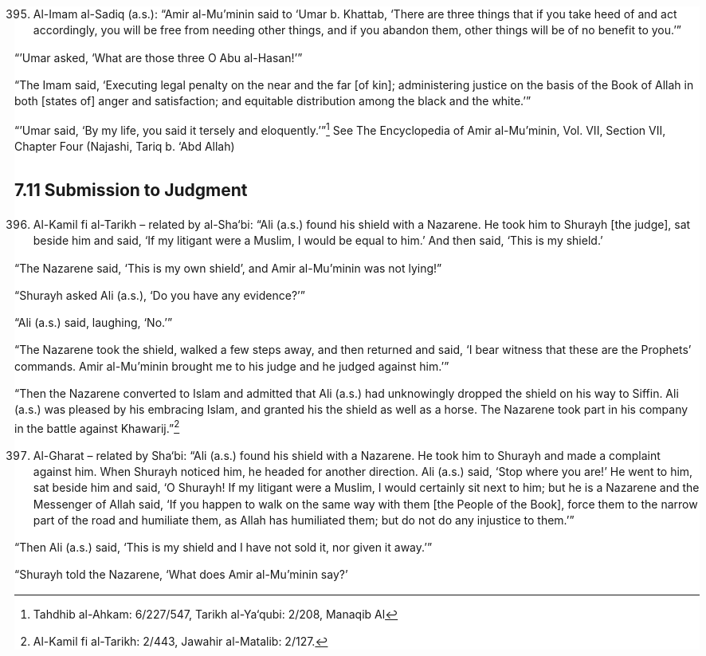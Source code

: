 395. Al-Imam al-Sadiq (a.s.): “Amir al-Mu’minin said to ‘Umar b.
Khattab, ‘There are three things that if you take heed of and act
accordingly, you will be free from needing other things, and if you
abandon them, other things will be of no benefit to you.’”

“’Umar asked, ‘What are those three O Abu al-Hasan!’”

“The Imam said, ‘Executing legal penalty on the near and the far [of
kin]; administering justice on the basis of the Book of Allah in both
[states of] anger and satisfaction; and equitable distribution among the
black and the white.’”

“’Umar said, ‘By my life, you said it tersely and eloquently.’”[^32] See
The Encyclopedia of Amir al-Mu’minin, Vol. VII, Section VII, Chapter
Four (Najashi, Tariq b. ‘Abd Allah)

7.11 Submission to Judgment
---------------------------

396. Al-Kamil fi al-Tarikh – related by al-Sha‘bi: “Ali (a.s.) found his
shield with a Nazarene. He took him to Shurayh [the judge], sat beside
him and said, ‘If my litigant were a Muslim, I would be equal to him.’
And then said, ‘This is my shield.’

“The Nazarene said, ‘This is my own shield’, and Amir al-Mu’minin was
not lying!”

“Shurayh asked Ali (a.s.), ‘Do you have any evidence?’”

“Ali (a.s.) said, laughing, ‘No.’”

“The Nazarene took the shield, walked a few steps away, and then
returned and said, ‘I bear witness that these are the Prophets’
commands. Amir al-Mu’minin brought me to his judge and he judged against
him.’”

“Then the Nazarene converted to Islam and admitted that Ali (a.s.) had
unknowingly dropped the shield on his way to Siffin. Ali (a.s.) was
pleased by his embracing Islam, and granted his the shield as well as a
horse. The Nazarene took part in his company in the battle against
Khawarij.”[^33]

397. Al-Gharat – related by Sha‘bi: “Ali (a.s.) found his shield with a
Nazarene. He took him to Shurayh and made a complaint against him. When
Shurayh noticed him, he headed for another direction. Ali (a.s.) said,
‘Stop where you are!’ He went to him, sat beside him and said, ‘O
Shurayh! If my litigant were a Muslim, I would certainly sit next to
him; but he is a Nazarene and the Messenger of Allah said, ‘If you
happen to walk on the same way with them [the People of the Book], force
them to the narrow part of the road and humiliate them, as Allah has
humiliated them; but do not do any injustice to them.’”

“Then Ali (a.s.) said, ‘This is my shield and I have not sold it, nor
given it away.’”

“Shurayh told the Nazarene, ‘What does Amir al-Mu’minin say?’


[^1]: Nahj al-Balagha: Letter 53, Tuhaf al-’Uqul: 135.
[^2]: Nahj al-Balagha: Letter 53, Tuhaf al-’Uqul: 135 & 136, Bihar
[^3]: Nahj al-Balagha: Letter 53.
[^4]: Tuhaf al-’Uqul: 136.
[^5]: Al-Kafi: 7/412/1, Tahdhib al-Ahkam: 6/225/541, Man la Yahirahu’l
[^6]: A hadith, which is either directly or through intermediaries
[^7]: Al-Kafi: 7/413/5, Man la Yahirahu’l Faqih: 3/14/3239.
[^8]: Da’a’im al-Islam: 2/534/1897.
[^9]: Apparently it is intended to say that Divine Ordinances are
[^10]: Da’a’im al-Islam: 2/534/1899.
[^11]: Da’a’im al-Islam: 2/534/1909, Dasturu Ma‘alim al-Hikam: 63.
[^12]: Tuhaf al-‘Ugul: 177, Bihar al-Anwar: 33/586/733.
[^13]: Al-Kafi: 7/413/3, Tahdhib al-Ahkam: 6/226/543, Nasb al-Raya:
[^14]: Da’a’im al-Islam: 2/533/1895. Tahdhib al-Ahkam: 6/226/544,
[^15]: Al-Kafi: 7/413/4, Tahdhib al-Ahkam: 6/226/544, Man la Yahirahu’l
[^16]: ‘Awali al-Li‘ali: 2/343/5.
[^17]: Nahj al-Balagha: Letter 53, Bihar al-Anwar: 33/605/744.
[^18]: Tahdhib al-Ahkam: 6/226/541, Al-Kafi: 7/412/1, Man la Yahirahu’l
[^19]: Al-Kafi: 7/407/3, Tahdhib al-Ahkam: 6/217/510, Da’a’im al-Islam:
[^20]: Ghurar al-Hikam: 3011, ‘Uyun al-Hikam wa al-Mawa’iz: 119/2671.
[^21]: Ghurar al-Hikam: 7943, ‘Uyun al-Hikam wa al-Mawa’iz: 454/8161.
[^22]: Al-Kafi: 1/55/6, Al-Nahj al-Balagha: Sermon 17, Al-Irshad: 1/231,
[^23]: ‘Awali al-Li‘ali: 2/344/8.
[^24]: Irshad al-Qulub: 218, ‘Udda al-Da‘i: 101, Bihar al-Anwar:
[^25]: Nahj al-Balagha: Sermon 119.
[^26]: Tuhaf al-’Uqul: 136, Bihar al-Anwar: 77/251/1.
[^27]: Al-Qur'an, 6:38.
[^28]: Al-Qur'an, 4:82.
[^29]: Nahj al-Balagha: Sermon 18, Al-Ihtijaj: 1/620/142, Bihar
[^30]: Al-Gharat: 2/501, Bihar al-Anwar: 27/254/15.
[^31]: Al-Kafi: 7/260/1, Tahdhib al-Ahkam: 10/278/1085, Da‘a’im
[^32]: Tahdhib al-Ahkam: 6/227/547, Tarikh al-Ya‘qubi: 2/208, Manaqib Al
[^33]: Al-Kamil fi al-Tarikh: 2/443, Jawahir al-Matalib: 2/127.
[^34]: Al-Gharat: 1/124, Bihar al-Anwar: 101/290/4, Al-Bidaya wa
[^35]: Rabi‘ al-Abrar: 3/595, Al-Manaqib: 98/99, Shara Nahj al-Balagha:
[^36]: Al-Gharat: 1/123.
[^37]: Sharh Nahj al-Balagha: 19/161.